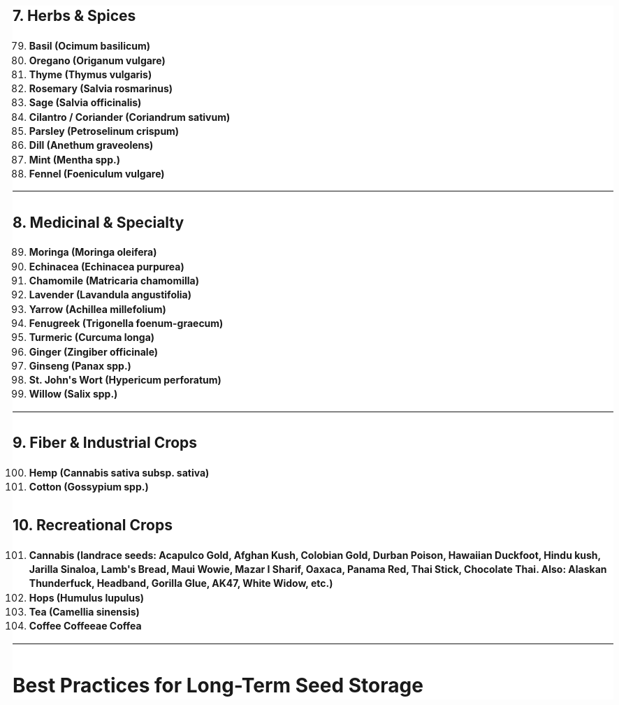 
## 7. Herbs & Spices

79. **Basil (Ocimum basilicum)**  
80. **Oregano (Origanum vulgare)**  
81. **Thyme (Thymus vulgaris)**  
82. **Rosemary (Salvia rosmarinus)**  
83. **Sage (Salvia officinalis)**  
84. **Cilantro / Coriander (Coriandrum sativum)**  
85. **Parsley (Petroselinum crispum)**  
86. **Dill (Anethum graveolens)**  
87. **Mint (Mentha spp.)**  
88. **Fennel (Foeniculum vulgare)**  

---

## 8. Medicinal & Specialty

89. **Moringa (Moringa oleifera)**  
90. **Echinacea (Echinacea purpurea)**  
91. **Chamomile (Matricaria chamomilla)**  
92. **Lavender (Lavandula angustifolia)**  
93. **Yarrow (Achillea millefolium)**  
94. **Fenugreek (Trigonella foenum-graecum)**  
95. **Turmeric (Curcuma longa)**  
96. **Ginger (Zingiber officinale)**  
97. **Ginseng (Panax spp.)**  
98. **St. John's Wort (Hypericum perforatum)**  
99. **Willow (Salix spp.)**

---

## 9. Fiber & Industrial Crops

100. **Hemp (Cannabis sativa subsp. sativa)**  
101. **Cotton (Gossypium spp.)**  

## 10. Recreational Crops

101. **Cannabis (landrace seeds: Acapulco Gold, Afghan Kush, Colobian Gold, Durban Poison, Hawaiian Duckfoot, Hindu kush, Jarilla Sinaloa, Lamb's Bread, Maui Wowie, Mazar I Sharif, Oaxaca, Panama Red, Thai Stick, Chocolate Thai. Also: Alaskan Thunderfuck, Headband, Gorilla Glue, AK47, White Widow, etc.)**  
102. **Hops (Humulus lupulus)**  
103. **Tea (Camellia sinensis)**
104. **Coffee Coffeeae Coffea**

---

# Best Practices for Long-Term Seed Storage
